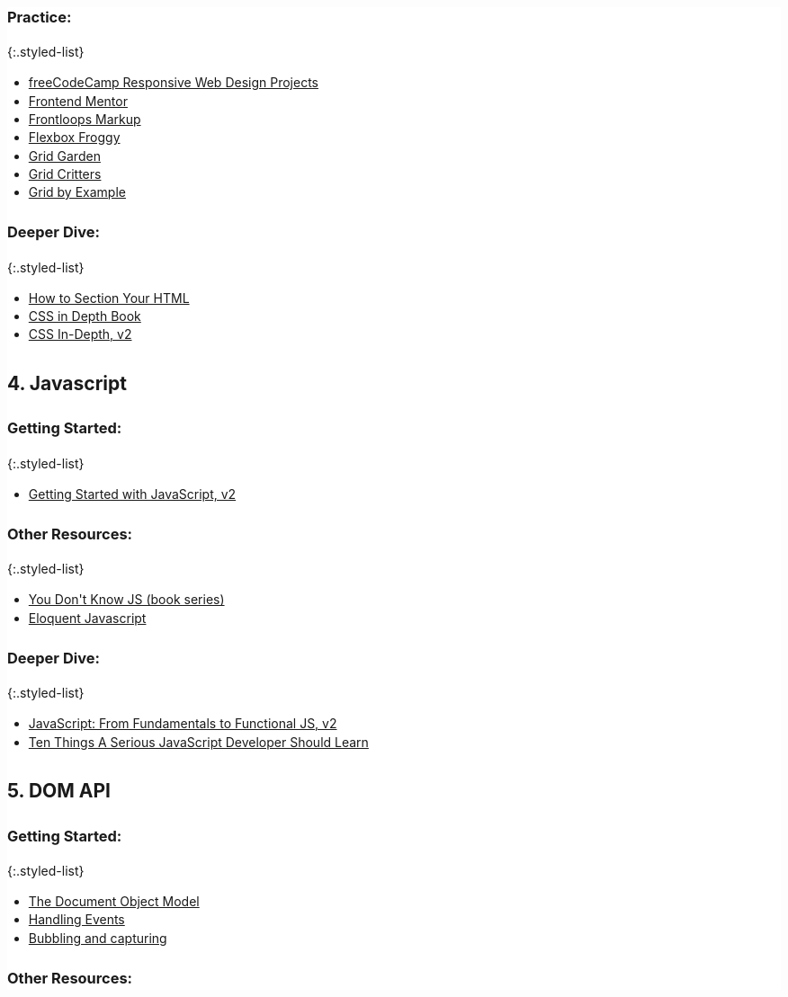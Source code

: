 ### Practice:

{:.styled-list}
* [freeCodeCamp Responsive Web Design Projects](https://learn.freecodecamp.org/responsive-web-design/responsive-web-design-projects)
* [Frontend Mentor](https://www.frontendmentor.io)
* [Frontloops Markup](https://frontloops.io)
* [Flexbox Froggy](https://flexboxfroggy.com)
* [Grid Garden](https://cssgridgarden.com/)
* [Grid Critters](http://www.gridcritters.com/)
* [Grid by Example](https://gridbyexample.com/learn/)

### Deeper Dive:

{:.styled-list}
* [How to Section Your HTML](https://css-tricks.com/how-to-section-your-html/)
* [CSS in Depth Book](https://www.manning.com/books/css-in-depth)
* [CSS In-Depth, v2](https://frontendmasters.com/courses/css-in-depth-v2/)

## 4. Javascript

### Getting Started:

{:.styled-list}
* [Getting Started with JavaScript, v2](https://frontendmasters.com/courses/getting-started-javascript-v2/)

### Other Resources:

{:.styled-list}
* [You Don't Know JS (book series)](https://github.com/getify/You-Dont-Know-JS)
* [Eloquent Javascript](http://eloquentjavascript.net/index.html)

### Deeper Dive:

{:.styled-list}
* [JavaScript: From Fundamentals to Functional JS, v2](https://frontendmasters.com/courses/js-fundamentals-functional-v2/)
* [Ten Things A Serious JavaScript Developer Should Learn](https://benmccormick.org/2017/07/19/ten-things-javascript/)

## 5. DOM API

### Getting Started:

{:.styled-list}
* [The Document Object Model](http://eloquentjavascript.net/14_dom.html)
* [Handling Events](http://eloquentjavascript.net/15_event.html)
* [Bubbling and capturing](https://javascript.info/bubbling-and-capturing)

### Other Resources:
